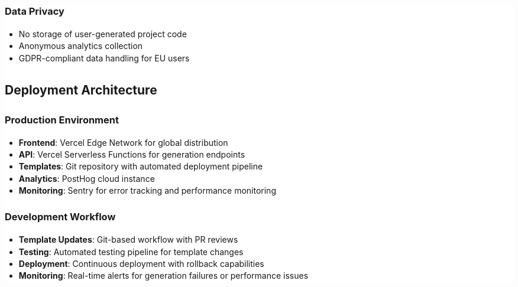 ### Data Privacy
- No storage of user-generated project code
- Anonymous analytics collection
- GDPR-compliant data handling for EU users

## Deployment Architecture

### Production Environment
- **Frontend**: Vercel Edge Network for global distribution
- **API**: Vercel Serverless Functions for generation endpoints
- **Templates**: Git repository with automated deployment pipeline
- **Analytics**: PostHog cloud instance
- **Monitoring**: Sentry for error tracking and performance monitoring

### Development Workflow
- **Template Updates**: Git-based workflow with PR reviews
- **Testing**: Automated testing pipeline for template changes
- **Deployment**: Continuous deployment with rollback capabilities
- **Monitoring**: Real-time alerts for generation failures or performance issues